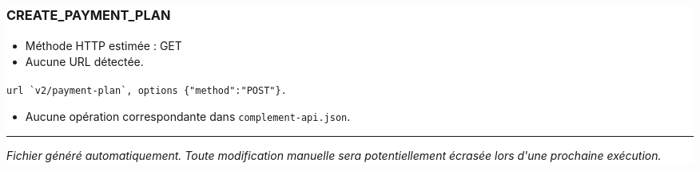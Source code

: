 ### CREATE_PAYMENT_PLAN

- Méthode HTTP estimée : GET
- Aucune URL détectée.

```text
url `v2/payment-plan`, options {"method":"POST"}.
```

- Aucune opération correspondante dans `complement-api.json`.

---

_Fichier généré automatiquement. Toute modification manuelle sera potentiellement écrasée lors d'une prochaine exécution._

